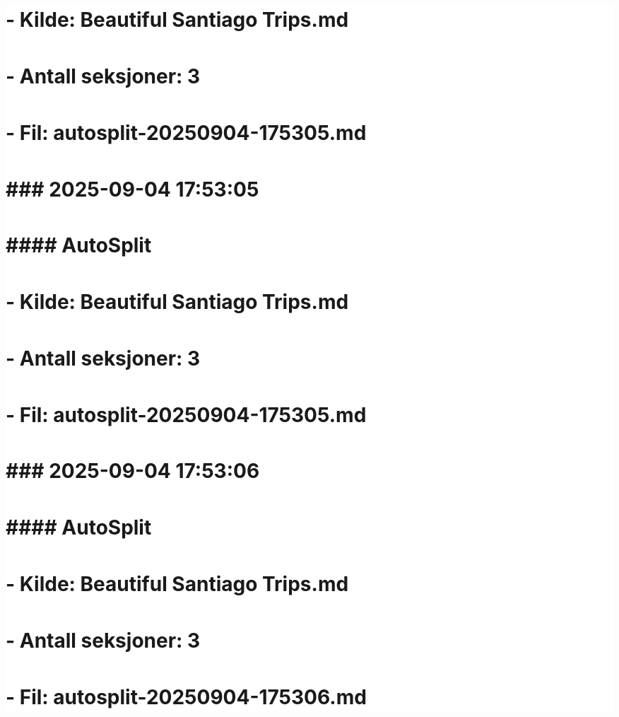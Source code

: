 # \- Kilde: Beautiful Santiago Trips.md

# \- Antall seksjoner: 3

# \- Fil: autosplit-20250904-175305.md

#

#

#

#

# \### 2025-09-04 17:53:05

# \#### AutoSplit

# \- Kilde: Beautiful Santiago Trips.md

# \- Antall seksjoner: 3

# \- Fil: autosplit-20250904-175305.md

#

#

#

#

# \### 2025-09-04 17:53:06

# \#### AutoSplit

# \- Kilde: Beautiful Santiago Trips.md

# \- Antall seksjoner: 3

# \- Fil: autosplit-20250904-175306.md
